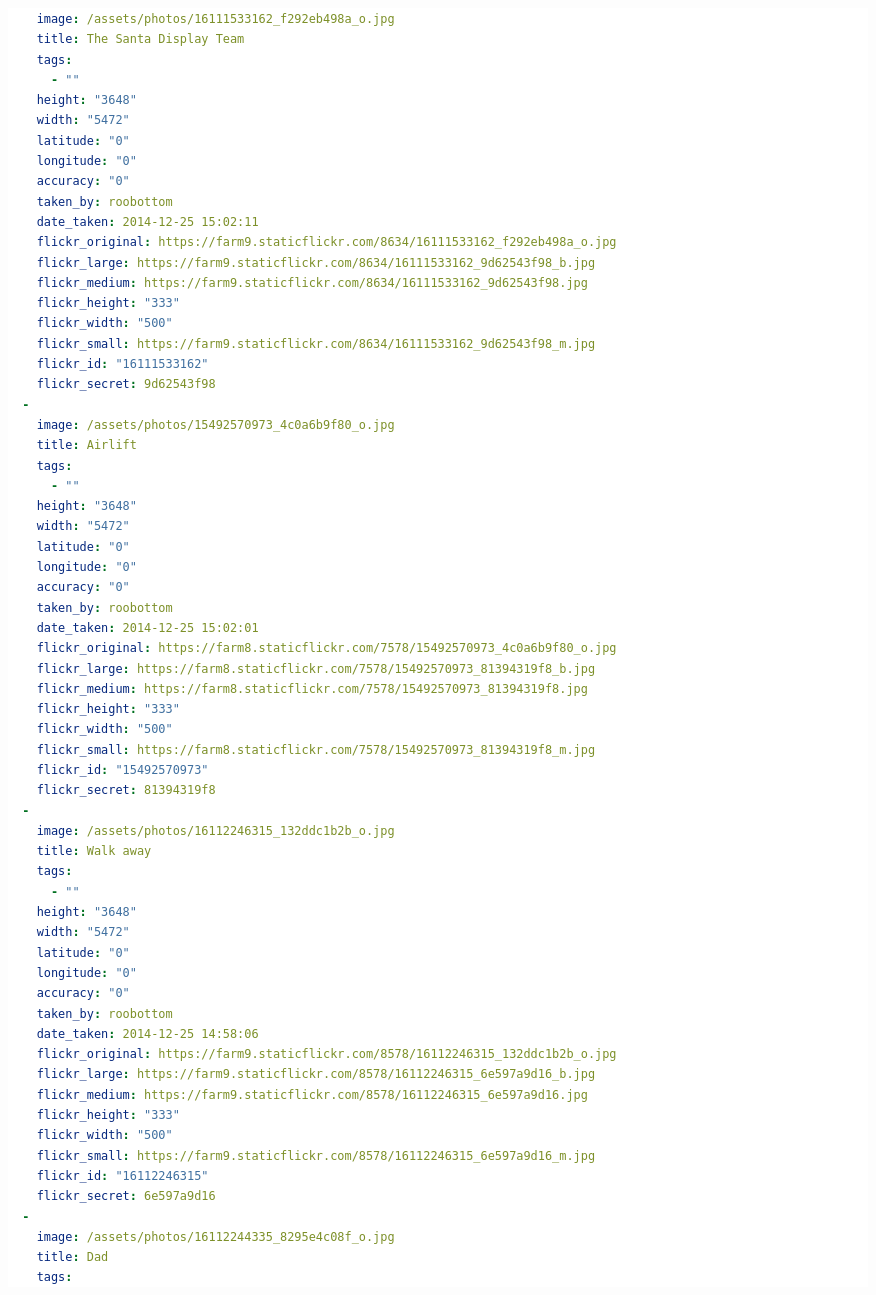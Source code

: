 ```yaml
    image: /assets/photos/16111533162_f292eb498a_o.jpg
    title: The Santa Display Team
    tags:
      - ""
    height: "3648"
    width: "5472"
    latitude: "0"
    longitude: "0"
    accuracy: "0"
    taken_by: roobottom
    date_taken: 2014-12-25 15:02:11
    flickr_original: https://farm9.staticflickr.com/8634/16111533162_f292eb498a_o.jpg
    flickr_large: https://farm9.staticflickr.com/8634/16111533162_9d62543f98_b.jpg
    flickr_medium: https://farm9.staticflickr.com/8634/16111533162_9d62543f98.jpg
    flickr_height: "333"
    flickr_width: "500"
    flickr_small: https://farm9.staticflickr.com/8634/16111533162_9d62543f98_m.jpg
    flickr_id: "16111533162"
    flickr_secret: 9d62543f98
  - 
    image: /assets/photos/15492570973_4c0a6b9f80_o.jpg
    title: Airlift
    tags:
      - ""
    height: "3648"
    width: "5472"
    latitude: "0"
    longitude: "0"
    accuracy: "0"
    taken_by: roobottom
    date_taken: 2014-12-25 15:02:01
    flickr_original: https://farm8.staticflickr.com/7578/15492570973_4c0a6b9f80_o.jpg
    flickr_large: https://farm8.staticflickr.com/7578/15492570973_81394319f8_b.jpg
    flickr_medium: https://farm8.staticflickr.com/7578/15492570973_81394319f8.jpg
    flickr_height: "333"
    flickr_width: "500"
    flickr_small: https://farm8.staticflickr.com/7578/15492570973_81394319f8_m.jpg
    flickr_id: "15492570973"
    flickr_secret: 81394319f8
  - 
    image: /assets/photos/16112246315_132ddc1b2b_o.jpg
    title: Walk away
    tags:
      - ""
    height: "3648"
    width: "5472"
    latitude: "0"
    longitude: "0"
    accuracy: "0"
    taken_by: roobottom
    date_taken: 2014-12-25 14:58:06
    flickr_original: https://farm9.staticflickr.com/8578/16112246315_132ddc1b2b_o.jpg
    flickr_large: https://farm9.staticflickr.com/8578/16112246315_6e597a9d16_b.jpg
    flickr_medium: https://farm9.staticflickr.com/8578/16112246315_6e597a9d16.jpg
    flickr_height: "333"
    flickr_width: "500"
    flickr_small: https://farm9.staticflickr.com/8578/16112246315_6e597a9d16_m.jpg
    flickr_id: "16112246315"
    flickr_secret: 6e597a9d16
  - 
    image: /assets/photos/16112244335_8295e4c08f_o.jpg
    title: Dad
    tags:
```